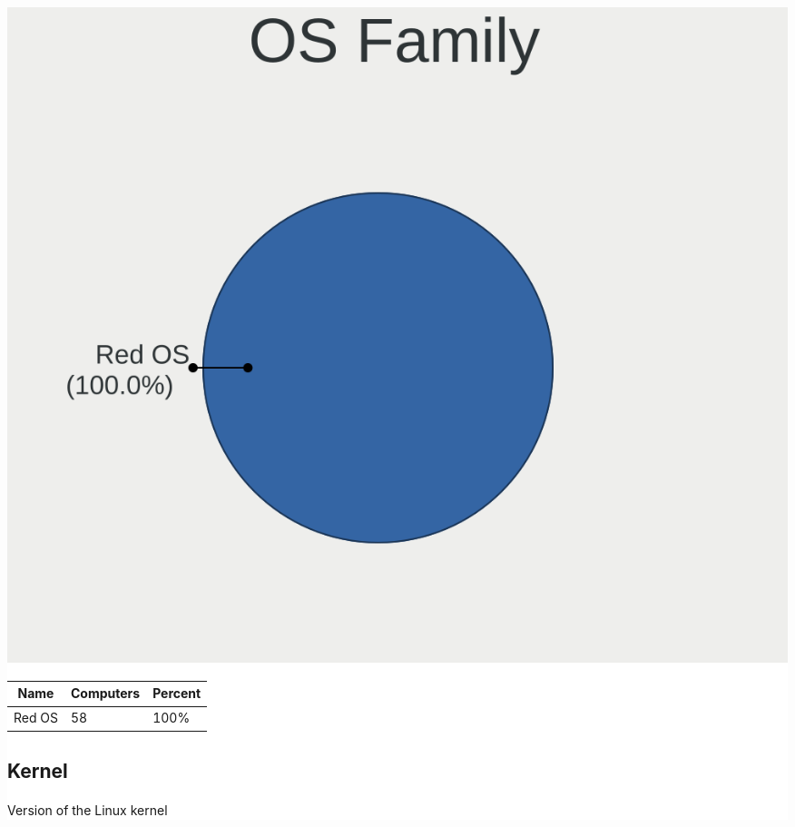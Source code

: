 ![OS Family](./All/images/pie_chart/os_family.svg)


| Name   | Computers | Percent |
|--------|-----------|---------|
| Red OS | 58        | 100%    |

Kernel
------

Version of the Linux kernel
